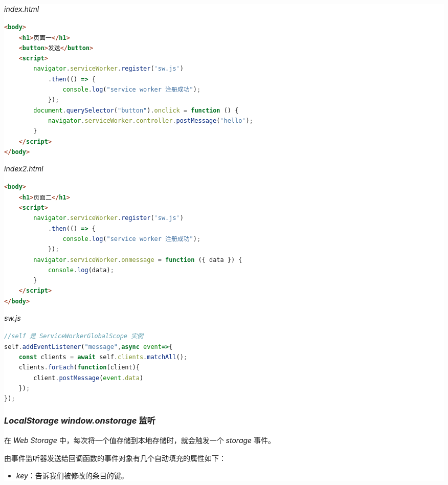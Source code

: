 *index.html*

```html
<body>
    <h1>页面一</h1>
    <button>发送</button>
    <script>
        navigator.serviceWorker.register('sw.js')
            .then(() => {
                console.log("service worker 注册成功");
            });
        document.querySelector("button").onclick = function () {
            navigator.serviceWorker.controller.postMessage('hello');
        }
    </script>
</body>
```

*index2.html*

```html
<body>
    <h1>页面二</h1>
    <script>
        navigator.serviceWorker.register('sw.js')
            .then(() => {
                console.log("service worker 注册成功");
            });
        navigator.serviceWorker.onmessage = function ({ data }) {
            console.log(data);
        }
    </script>
</body>
```

*sw.js*

```js
//self 是 ServiceWorkerGlobalScope 实例
self.addEventListener("message",async event=>{
    const clients = await self.clients.matchAll();
    clients.forEach(function(client){
        client.postMessage(event.data)
    });
});
```



### *LocalStorage window.onstorage* 监听

在 *Web Storage* 中，每次将一个值存储到本地存储时，就会触发一个 *storage* 事件。

由事件监听器发送给回调函数的事件对象有几个自动填充的属性如下：

- *key*：告诉我们被修改的条目的键。
